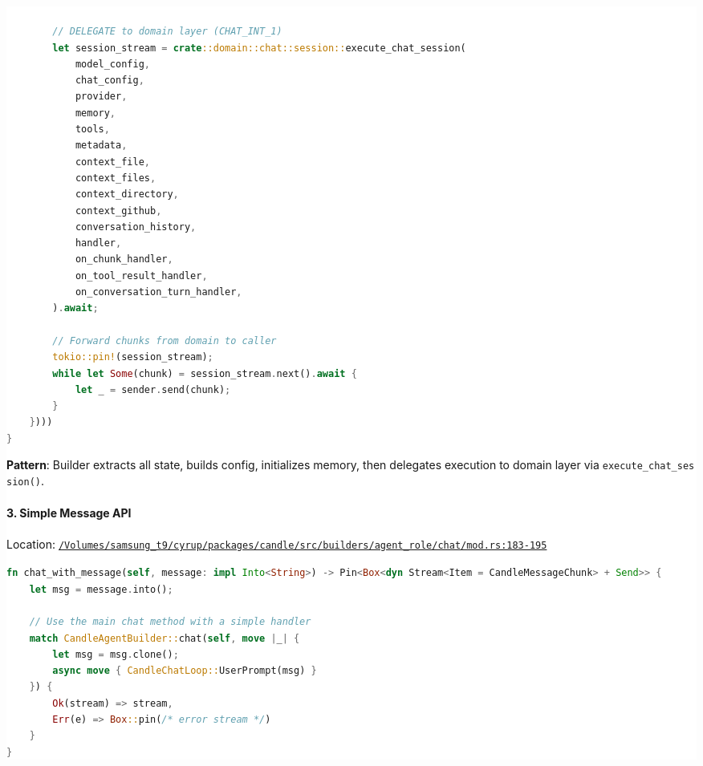 ```rust

        // DELEGATE to domain layer (CHAT_INT_1)
        let session_stream = crate::domain::chat::session::execute_chat_session(
            model_config,
            chat_config,
            provider,
            memory,
            tools,
            metadata,
            context_file,
            context_files,
            context_directory,
            context_github,
            conversation_history,
            handler,
            on_chunk_handler,
            on_tool_result_handler,
            on_conversation_turn_handler,
        ).await;
        
        // Forward chunks from domain to caller
        tokio::pin!(session_stream);
        while let Some(chunk) = session_stream.next().await {
            let _ = sender.send(chunk);
        }
    })))
}
```

**Pattern**: Builder extracts all state, builds config, initializes memory, then delegates execution to domain layer via `execute_chat_session()`.

#### 3. Simple Message API

Location: [`/Volumes/samsung_t9/cyrup/packages/candle/src/builders/agent_role/chat/mod.rs:183-195`](../packages/candle/src/builders/agent_role/chat/mod.rs)

```rust
fn chat_with_message(self, message: impl Into<String>) -> Pin<Box<dyn Stream<Item = CandleMessageChunk> + Send>> {
    let msg = message.into();
    
    // Use the main chat method with a simple handler
    match CandleAgentBuilder::chat(self, move |_| {
        let msg = msg.clone();
        async move { CandleChatLoop::UserPrompt(msg) }
    }) {
        Ok(stream) => stream,
        Err(e) => Box::pin(/* error stream */)
    }
}
```
